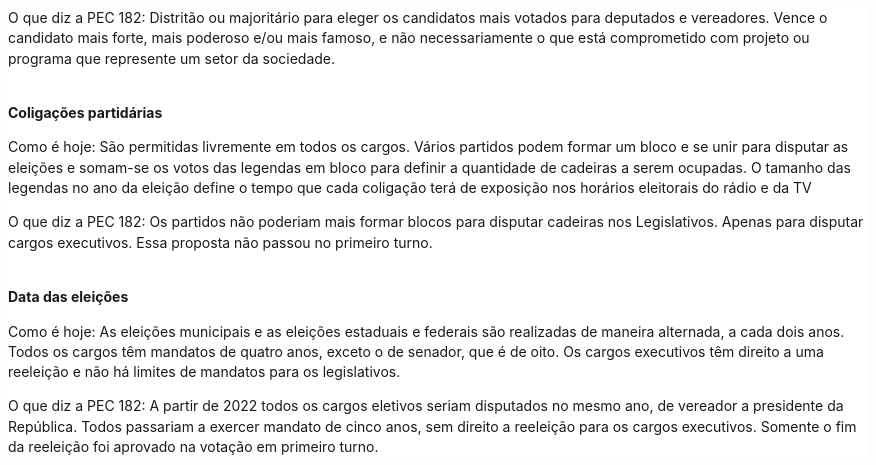 <p>O que diz a PEC 182: Distrit&atilde;o ou majorit&aacute;rio para eleger os candidatos mais votados para deputados e vereadores. Vence o candidato mais forte, mais poderoso e/ou mais famoso, e n&atilde;o necessariamente o que est&aacute; comprometido com projeto ou programa que represente um setor da sociedade.</p>

<p><br />
<strong>Coliga&ccedil;&otilde;es partid&aacute;rias</strong></p>

<p>Como &eacute; hoje: S&atilde;o permitidas livremente em todos os cargos. V&aacute;rios partidos podem formar um bloco e se unir para disputar as elei&ccedil;&otilde;es e somam-se os votos das legendas em bloco para definir a quantidade de cadeiras a serem ocupadas. O tamanho das legendas no ano da elei&ccedil;&atilde;o define o tempo que cada coliga&ccedil;&atilde;o ter&aacute; de exposi&ccedil;&atilde;o nos hor&aacute;rios eleitorais do r&aacute;dio e da TV</p>

<p>O que diz a PEC 182: Os partidos n&atilde;o poderiam mais formar blocos para disputar cadeiras nos Legislativos. Apenas para disputar cargos executivos. Essa proposta n&atilde;o passou no primeiro turno.</p>

<p><br />
<strong>Data das elei&ccedil;&otilde;es</strong></p>

<p>Como &eacute; hoje: As elei&ccedil;&otilde;es municipais e as elei&ccedil;&otilde;es estaduais e federais s&atilde;o realizadas de maneira alternada, a cada dois anos. Todos os cargos t&ecirc;m mandatos de quatro anos, exceto o de senador, que &eacute; de oito. Os cargos executivos t&ecirc;m direito a uma reelei&ccedil;&atilde;o e n&atilde;o h&aacute; limites de mandatos para os legislativos.</p>

<p>O que diz a PEC 182: A partir de 2022 todos os cargos eletivos seriam disputados no mesmo ano, de vereador a presidente da Rep&uacute;blica. Todos passariam a exercer mandato de cinco anos, sem direito a reelei&ccedil;&atilde;o para os cargos executivos. Somente o fim da reelei&ccedil;&atilde;o foi aprovado na vota&ccedil;&atilde;o em primeiro turno.</p>
